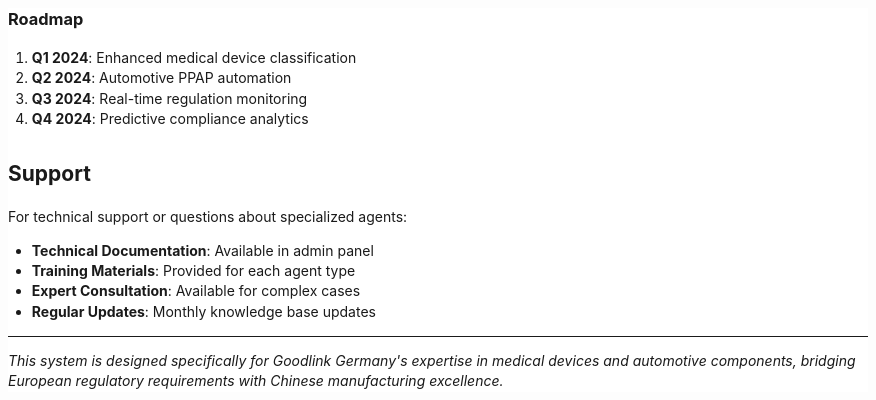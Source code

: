 ### Roadmap
1. **Q1 2024**: Enhanced medical device classification
2. **Q2 2024**: Automotive PPAP automation
3. **Q3 2024**: Real-time regulation monitoring
4. **Q4 2024**: Predictive compliance analytics

## Support

For technical support or questions about specialized agents:
- **Technical Documentation**: Available in admin panel
- **Training Materials**: Provided for each agent type
- **Expert Consultation**: Available for complex cases
- **Regular Updates**: Monthly knowledge base updates

---

*This system is designed specifically for Goodlink Germany's expertise in medical devices and automotive components, bridging European regulatory requirements with Chinese manufacturing excellence.*